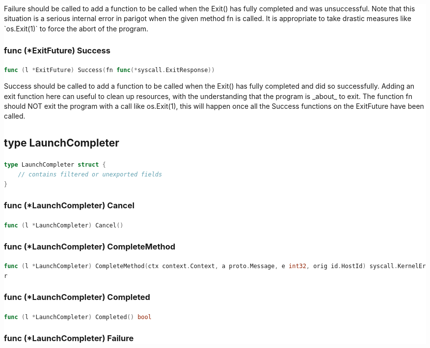 Failure should be called to add a function to be called when the Exit\(\) has fully completed and was unsuccessful. Note that this situation is a serious internal error in parigot when the given method fn is called. It is appropriate to take drastic measures like \`os.Exit\(1\)\` to force the abort of the program.

<a name="ExitFuture.Success"></a>
### func \(\*ExitFuture\) Success

```go
func (l *ExitFuture) Success(fn func(*syscall.ExitResponse))
```

Success should be called to add a function to be called when the Exit\(\) has fully completed and did so successfully. Adding an exit function here can useful to clean up resources, with the understanding that the program is \_about\_ to exit. The function fn should NOT exit the program with a call like os.Exit\(1\), this will happen once all the Success functions on the ExitFuture have been called.

<a name="LaunchCompleter"></a>
## type LaunchCompleter



```go
type LaunchCompleter struct {
    // contains filtered or unexported fields
}
```

<a name="LaunchCompleter.Cancel"></a>
### func \(\*LaunchCompleter\) Cancel

```go
func (l *LaunchCompleter) Cancel()
```



<a name="LaunchCompleter.CompleteMethod"></a>
### func \(\*LaunchCompleter\) CompleteMethod

```go
func (l *LaunchCompleter) CompleteMethod(ctx context.Context, a proto.Message, e int32, orig id.HostId) syscall.KernelErr
```



<a name="LaunchCompleter.Completed"></a>
### func \(\*LaunchCompleter\) Completed

```go
func (l *LaunchCompleter) Completed() bool
```



<a name="LaunchCompleter.Failure"></a>
### func \(\*LaunchCompleter\) Failure
